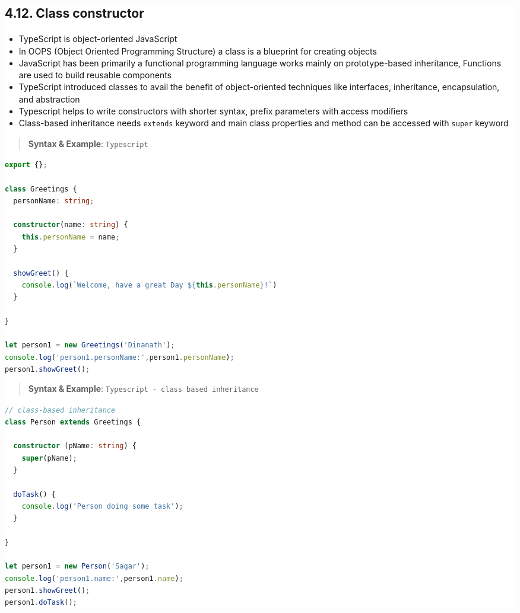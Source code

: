 4.12. Class constructor
---------------------
- TypeScript is object-oriented JavaScript
- In OOPS (Object Oriented Programming Structure) a class is a blueprint for creating objects
- JavaScript has been primarily a functional programming language works mainly on prototype-based inheritance, Functions are used to build reusable components
- TypeScript introduced classes to avail the benefit of object-oriented techniques like interfaces, inheritance, encapsulation, and abstraction
- Typescript helps to write constructors with shorter syntax, prefix parameters with access modifiers
- Class-based inheritance needs `extends` keyword and main class properties and method can be accessed with `super` keyword

> **Syntax & Example**: `Typescript`
```typescript
export {};

class Greetings {
  personName: string;

  constructor(name: string) {
    this.personName = name;
  }

  showGreet() {
    console.log(`Welcome, have a great Day ${this.personName}!`)
  }

}

let person1 = new Greetings('Dinanath');
console.log('person1.personName:',person1.personName);
person1.showGreet();
```

> **Syntax & Example**: `Typescript - class based inheritance`
```typescript
// class-based inheritance
class Person extends Greetings {

  constructor (pName: string) {
    super(pName);
  }

  doTask() {
    console.log('Person doing some task');
  }

}

let person1 = new Person('Sagar');
console.log('person1.name:',person1.name);
person1.showGreet();
person1.doTask();
```
